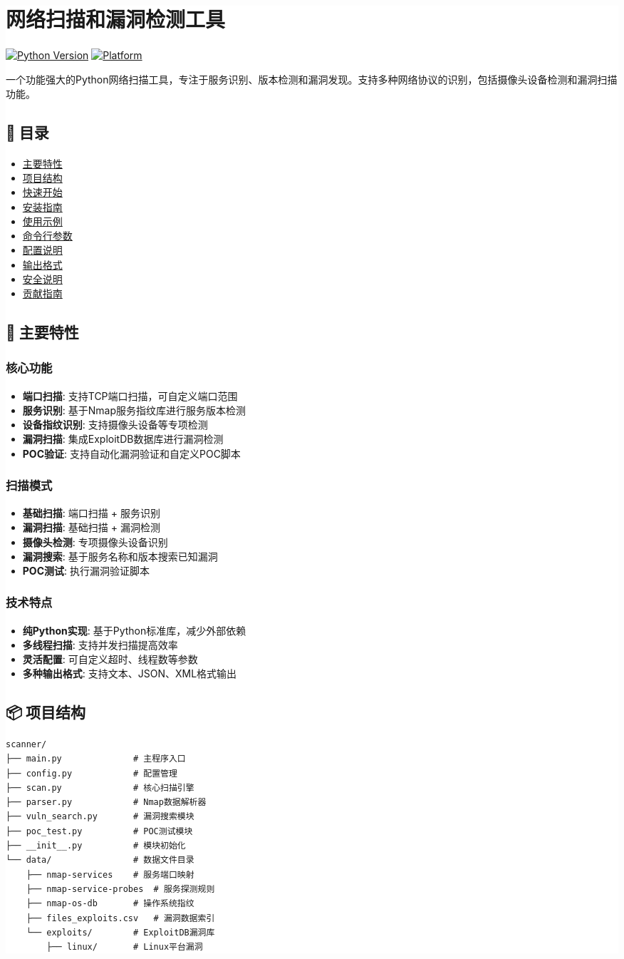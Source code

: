 # 网络扫描和漏洞检测工具

[![Python Version](https://img.shields.io/badge/python-3.6+-blue.svg)](https://python.org)
[![Platform](https://img.shields.io/badge/platform-Windows%20%7C%20Linux%20%7C%20macOS-lightgrey.svg)]()

一个功能强大的Python网络扫描工具，专注于服务识别、版本检测和漏洞发现。支持多种网络协议的识别，包括摄像头设备检测和漏洞扫描功能。

## 📖 目录

- [主要特性](#-主要特性)
- [项目结构](#-项目结构)
- [快速开始](#-快速开始)
- [安装指南](#-安装指南)
- [使用示例](#-使用示例)
- [命令行参数](#-命令行参数)
- [配置说明](#-配置说明)
- [输出格式](#-输出格式)
- [安全说明](#-安全说明)
- [贡献指南](#-贡献指南)

## 🚀 主要特性

### 核心功能
- **端口扫描**: 支持TCP端口扫描，可自定义端口范围
- **服务识别**: 基于Nmap服务指纹库进行服务版本检测
- **设备指纹识别**: 支持摄像头设备等专项检测
- **漏洞扫描**: 集成ExploitDB数据库进行漏洞检测
- **POC验证**: 支持自动化漏洞验证和自定义POC脚本

### 扫描模式
- **基础扫描**: 端口扫描 + 服务识别
- **漏洞扫描**: 基础扫描 + 漏洞检测
- **摄像头检测**: 专项摄像头设备识别
- **漏洞搜索**: 基于服务名称和版本搜索已知漏洞
- **POC测试**: 执行漏洞验证脚本

### 技术特点
- **纯Python实现**: 基于Python标准库，减少外部依赖
- **多线程扫描**: 支持并发扫描提高效率
- **灵活配置**: 可自定义超时、线程数等参数
- **多种输出格式**: 支持文本、JSON、XML格式输出

## 📦 项目结构

```
scanner/
├── main.py              # 主程序入口
├── config.py            # 配置管理
├── scan.py              # 核心扫描引擎
├── parser.py            # Nmap数据解析器
├── vuln_search.py       # 漏洞搜索模块
├── poc_test.py          # POC测试模块
├── __init__.py          # 模块初始化
└── data/                # 数据文件目录
    ├── nmap-services    # 服务端口映射
    ├── nmap-service-probes  # 服务探测规则
    ├── nmap-os-db       # 操作系统指纹
    ├── files_exploits.csv   # 漏洞数据索引
    └── exploits/        # ExploitDB漏洞库
        ├── linux/       # Linux平台漏洞
```